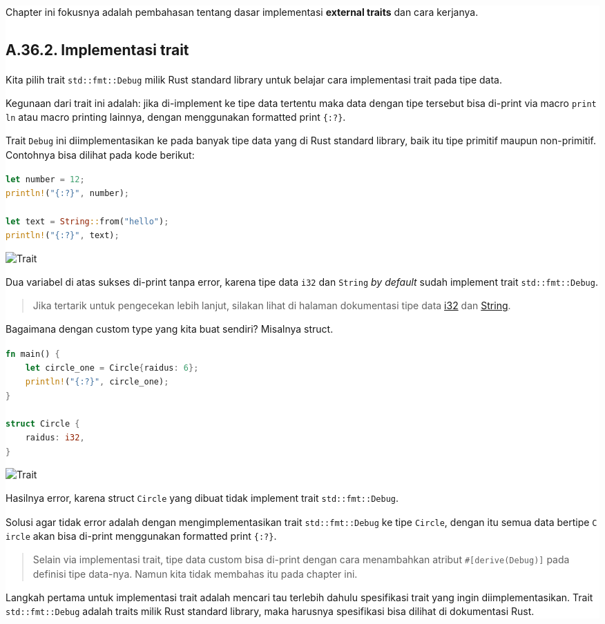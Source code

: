 Chapter ini fokusnya adalah pembahasan tentang dasar implementasi **external traits** dan cara kerjanya.

## A.36.2. Implementasi trait

Kita pilih trait `std::fmt::Debug` milik Rust standard library untuk belajar cara implementasi trait pada tipe data.

Kegunaan dari trait ini adalah: jika di-implement ke tipe data tertentu maka data dengan tipe tersebut bisa di-print via macro `println` atau macro printing lainnya, dengan menggunakan formatted print `{:?}`.

Trait `Debug` ini diimplementasikan ke pada banyak tipe data yang di Rust standard library, baik itu tipe primitif maupun non-primitif. Contohnya bisa dilihat pada kode berikut:

```rust
let number = 12;
println!("{:?}", number);

let text = String::from("hello");
println!("{:?}", text);
```

![Trait](img/traits-1.png)

Dua variabel di atas sukses di-print tanpa error, karena tipe data `i32` dan `String` *by default* sudah implement trait `std::fmt::Debug`.

> Jika tertarik untuk pengecekan lebih lanjut, silakan lihat di halaman dokumentasi tipe data [i32](https://doc.rust-lang.org/std/primitive.i32.html) dan [String](https://doc.rust-lang.org/std/string/struct.String.html).

Bagaimana dengan custom type yang kita buat sendiri? Misalnya struct.

```rust
fn main() {
    let circle_one = Circle{raidus: 6};
    println!("{:?}", circle_one);
}

struct Circle {
    raidus: i32,
}
```

![Trait](img/traits-2.png)

Hasilnya error, karena struct `Circle` yang dibuat tidak implement trait `std::fmt::Debug`.

Solusi agar tidak error adalah dengan mengimplementasikan trait `std::fmt::Debug` ke tipe `Circle`, dengan itu semua data bertipe `Circle` akan bisa di-print menggunakan formatted print `{:?}`.

> Selain via implementasi trait, tipe data custom bisa di-print dengan cara menambahkan atribut `#[derive(Debug)]` pada definisi tipe data-nya. Namun kita tidak membahas itu pada chapter ini.

Langkah pertama untuk implementasi trait adalah mencari tau terlebih dahulu spesifikasi trait yang ingin diimplementasikan. Trait `std::fmt::Debug` adalah traits milik Rust standard library, maka harusnya spesifikasi bisa dilihat di dokumentasi Rust.
